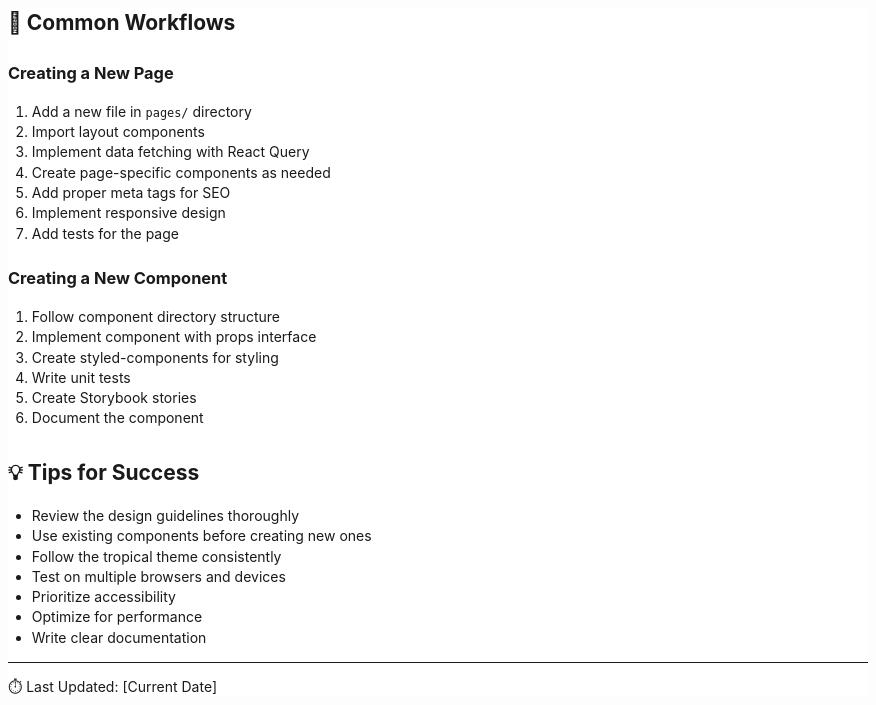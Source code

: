 ## 🚀 Common Workflows

### Creating a New Page

1. Add a new file in `pages/` directory
2. Import layout components
3. Implement data fetching with React Query
4. Create page-specific components as needed
5. Add proper meta tags for SEO
6. Implement responsive design
7. Add tests for the page

### Creating a New Component

1. Follow component directory structure
2. Implement component with props interface
3. Create styled-components for styling
4. Write unit tests
5. Create Storybook stories
6. Document the component

## 💡 Tips for Success

- Review the design guidelines thoroughly
- Use existing components before creating new ones
- Follow the tropical theme consistently
- Test on multiple browsers and devices
- Prioritize accessibility
- Optimize for performance
- Write clear documentation

---

⏱️ Last Updated: [Current Date] 
